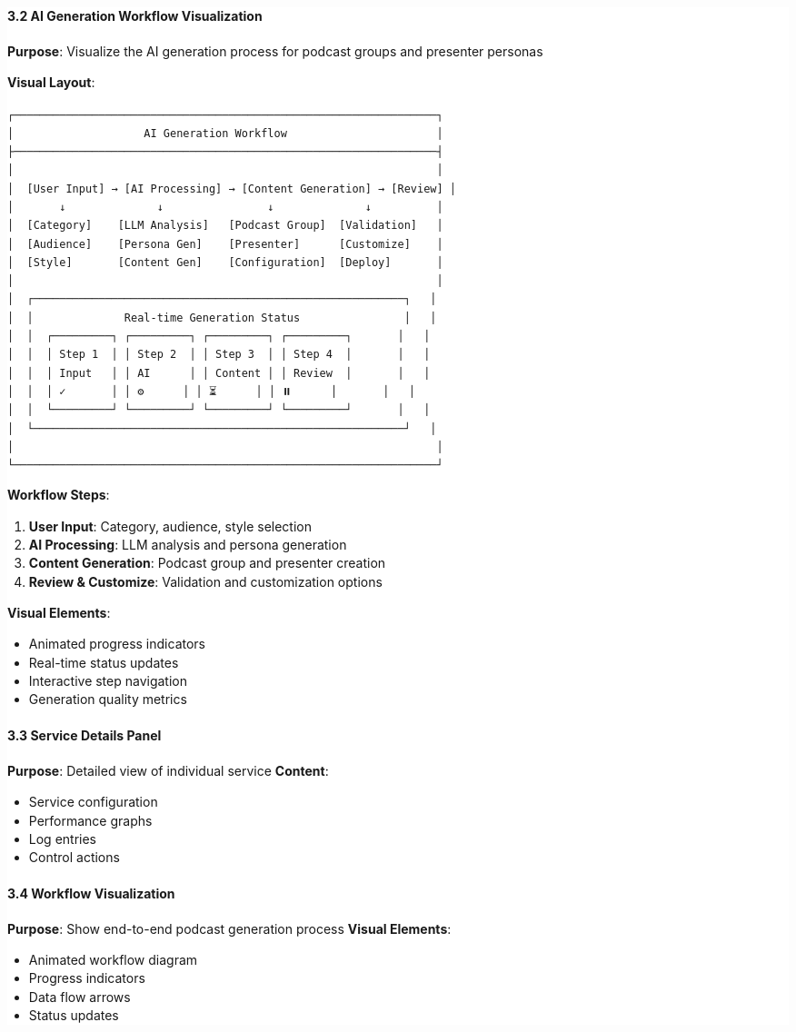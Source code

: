 #### 3.2 AI Generation Workflow Visualization

**Purpose**: Visualize the AI generation process for podcast groups and presenter personas

**Visual Layout**:
```
┌─────────────────────────────────────────────────────────────────┐
│                    AI Generation Workflow                       │
├─────────────────────────────────────────────────────────────────┤
│                                                                 │
│  [User Input] → [AI Processing] → [Content Generation] → [Review] │
│       ↓              ↓                ↓              ↓          │
│  [Category]    [LLM Analysis]   [Podcast Group]  [Validation]   │
│  [Audience]    [Persona Gen]    [Presenter]      [Customize]    │
│  [Style]       [Content Gen]    [Configuration]  [Deploy]       │
│                                                                 │
│  ┌─────────────────────────────────────────────────────────┐   │
│  │              Real-time Generation Status                │   │
│  │  ┌─────────┐ ┌─────────┐ ┌─────────┐ ┌─────────┐       │   │
│  │  │ Step 1  │ │ Step 2  │ │ Step 3  │ │ Step 4  │       │   │
│  │  │ Input   │ │ AI      │ │ Content │ │ Review  │       │   │
│  │  │ ✓       │ │ ⚙️      │ │ ⏳      │ │ ⏸️      │       │   │
│  │  └─────────┘ └─────────┘ └─────────┘ └─────────┘       │   │
│  └─────────────────────────────────────────────────────────┘   │
│                                                                 │
└─────────────────────────────────────────────────────────────────┘
```

**Workflow Steps**:
1. **User Input**: Category, audience, style selection
2. **AI Processing**: LLM analysis and persona generation
3. **Content Generation**: Podcast group and presenter creation
4. **Review & Customize**: Validation and customization options

**Visual Elements**:
- Animated progress indicators
- Real-time status updates
- Interactive step navigation
- Generation quality metrics

#### 3.3 Service Details Panel
**Purpose**: Detailed view of individual service
**Content**:
- Service configuration
- Performance graphs
- Log entries
- Control actions

#### 3.4 Workflow Visualization
**Purpose**: Show end-to-end podcast generation process
**Visual Elements**:
- Animated workflow diagram
- Progress indicators
- Data flow arrows
- Status updates
